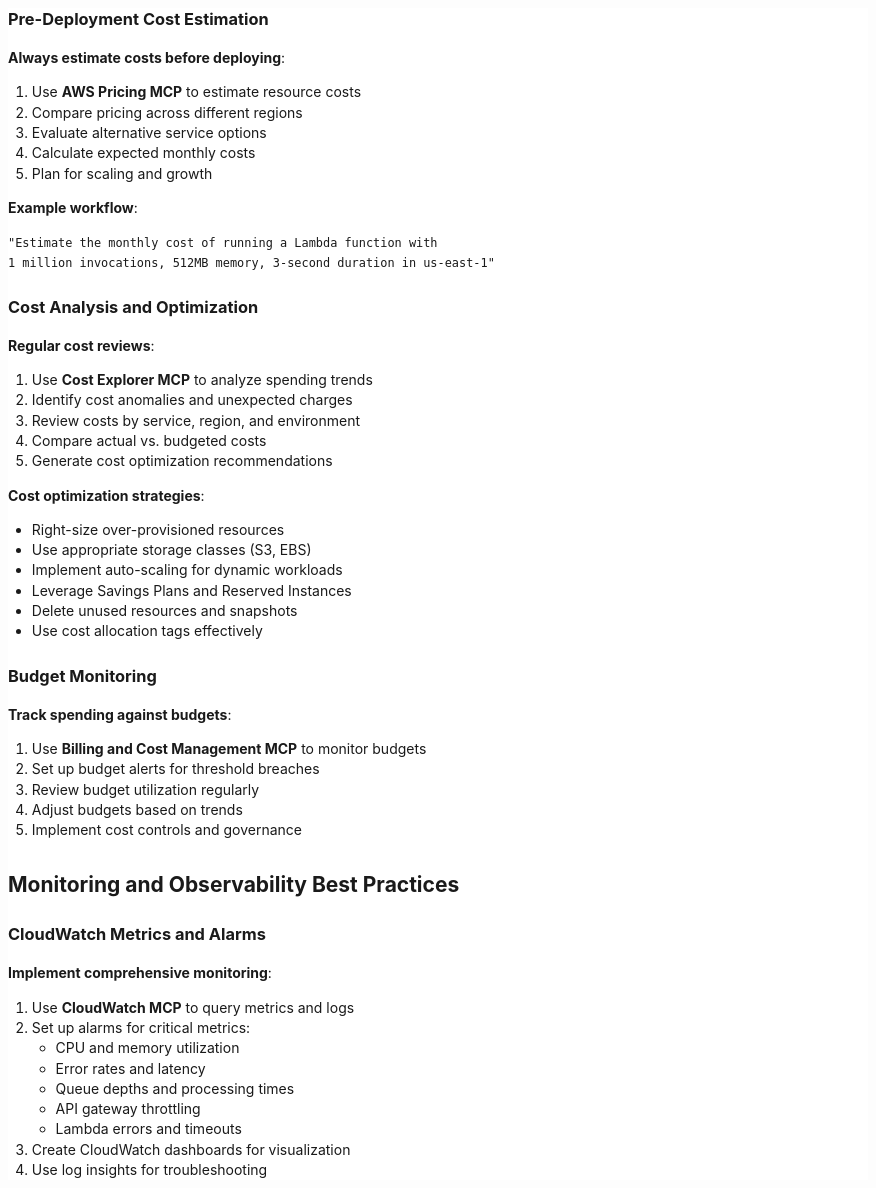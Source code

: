 ### Pre-Deployment Cost Estimation

**Always estimate costs before deploying**:
1. Use **AWS Pricing MCP** to estimate resource costs
2. Compare pricing across different regions
3. Evaluate alternative service options
4. Calculate expected monthly costs
5. Plan for scaling and growth

**Example workflow**:
```
"Estimate the monthly cost of running a Lambda function with
1 million invocations, 512MB memory, 3-second duration in us-east-1"
```

### Cost Analysis and Optimization

**Regular cost reviews**:
1. Use **Cost Explorer MCP** to analyze spending trends
2. Identify cost anomalies and unexpected charges
3. Review costs by service, region, and environment
4. Compare actual vs. budgeted costs
5. Generate cost optimization recommendations

**Cost optimization strategies**:
- Right-size over-provisioned resources
- Use appropriate storage classes (S3, EBS)
- Implement auto-scaling for dynamic workloads
- Leverage Savings Plans and Reserved Instances
- Delete unused resources and snapshots
- Use cost allocation tags effectively

### Budget Monitoring

**Track spending against budgets**:
1. Use **Billing and Cost Management MCP** to monitor budgets
2. Set up budget alerts for threshold breaches
3. Review budget utilization regularly
4. Adjust budgets based on trends
5. Implement cost controls and governance

## Monitoring and Observability Best Practices

### CloudWatch Metrics and Alarms

**Implement comprehensive monitoring**:
1. Use **CloudWatch MCP** to query metrics and logs
2. Set up alarms for critical metrics:
   - CPU and memory utilization
   - Error rates and latency
   - Queue depths and processing times
   - API gateway throttling
   - Lambda errors and timeouts
3. Create CloudWatch dashboards for visualization
4. Use log insights for troubleshooting
